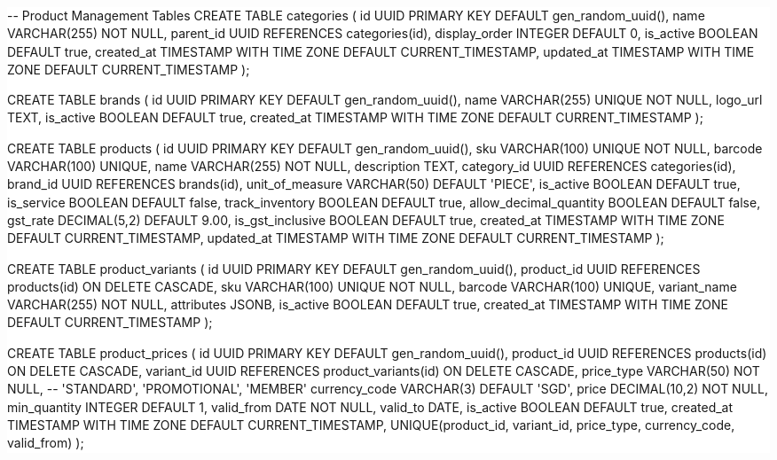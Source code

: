 -- Product Management Tables
CREATE TABLE categories (
    id UUID PRIMARY KEY DEFAULT gen_random_uuid(),
    name VARCHAR(255) NOT NULL,
    parent_id UUID REFERENCES categories(id),
    display_order INTEGER DEFAULT 0,
    is_active BOOLEAN DEFAULT true,
    created_at TIMESTAMP WITH TIME ZONE DEFAULT CURRENT_TIMESTAMP,
    updated_at TIMESTAMP WITH TIME ZONE DEFAULT CURRENT_TIMESTAMP
);

CREATE TABLE brands (
    id UUID PRIMARY KEY DEFAULT gen_random_uuid(),
    name VARCHAR(255) UNIQUE NOT NULL,
    logo_url TEXT,
    is_active BOOLEAN DEFAULT true,
    created_at TIMESTAMP WITH TIME ZONE DEFAULT CURRENT_TIMESTAMP
);

CREATE TABLE products (
    id UUID PRIMARY KEY DEFAULT gen_random_uuid(),
    sku VARCHAR(100) UNIQUE NOT NULL,
    barcode VARCHAR(100) UNIQUE,
    name VARCHAR(255) NOT NULL,
    description TEXT,
    category_id UUID REFERENCES categories(id),
    brand_id UUID REFERENCES brands(id),
    unit_of_measure VARCHAR(50) DEFAULT 'PIECE',
    is_active BOOLEAN DEFAULT true,
    is_service BOOLEAN DEFAULT false,
    track_inventory BOOLEAN DEFAULT true,
    allow_decimal_quantity BOOLEAN DEFAULT false,
    gst_rate DECIMAL(5,2) DEFAULT 9.00,
    is_gst_inclusive BOOLEAN DEFAULT true,
    created_at TIMESTAMP WITH TIME ZONE DEFAULT CURRENT_TIMESTAMP,
    updated_at TIMESTAMP WITH TIME ZONE DEFAULT CURRENT_TIMESTAMP
);

CREATE TABLE product_variants (
    id UUID PRIMARY KEY DEFAULT gen_random_uuid(),
    product_id UUID REFERENCES products(id) ON DELETE CASCADE,
    sku VARCHAR(100) UNIQUE NOT NULL,
    barcode VARCHAR(100) UNIQUE,
    variant_name VARCHAR(255) NOT NULL,
    attributes JSONB,
    is_active BOOLEAN DEFAULT true,
    created_at TIMESTAMP WITH TIME ZONE DEFAULT CURRENT_TIMESTAMP
);

CREATE TABLE product_prices (
    id UUID PRIMARY KEY DEFAULT gen_random_uuid(),
    product_id UUID REFERENCES products(id) ON DELETE CASCADE,
    variant_id UUID REFERENCES product_variants(id) ON DELETE CASCADE,
    price_type VARCHAR(50) NOT NULL, -- 'STANDARD', 'PROMOTIONAL', 'MEMBER'
    currency_code VARCHAR(3) DEFAULT 'SGD',
    price DECIMAL(10,2) NOT NULL,
    min_quantity INTEGER DEFAULT 1,
    valid_from DATE NOT NULL,
    valid_to DATE,
    is_active BOOLEAN DEFAULT true,
    created_at TIMESTAMP WITH TIME ZONE DEFAULT CURRENT_TIMESTAMP,
    UNIQUE(product_id, variant_id, price_type, currency_code, valid_from)
);
